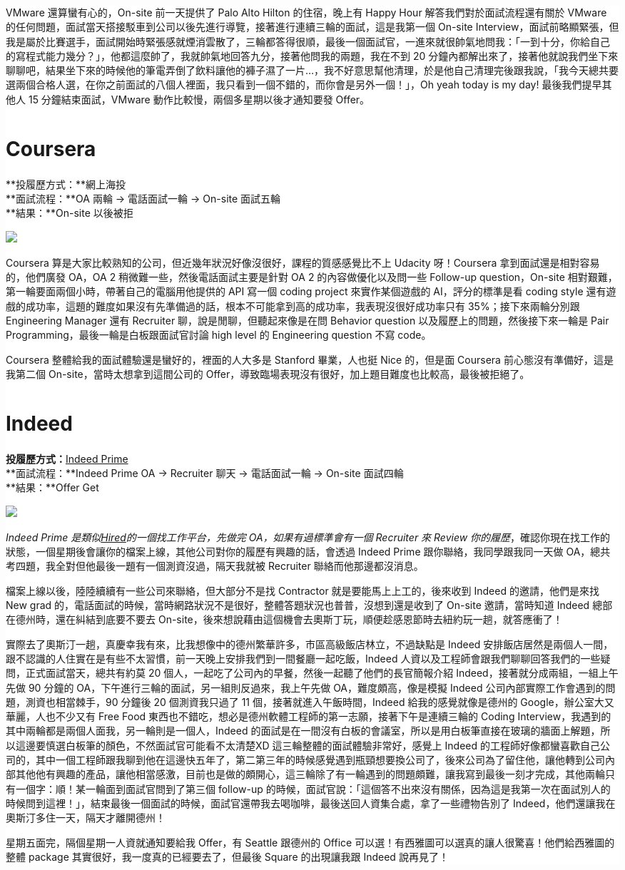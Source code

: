 VMware 還算蠻有心的，On-site 前一天提供了 Palo Alto Hilton 的住宿，晚上有 Happy Hour 解答我們對於面試流程還有關於 VMware 的任何問題，面試當天搭接駁車到公司以後先進行導覽，接著進行連續三輪的面試，這是我第一個 On-site Interview，面試前略顯緊張，但我是屬於比賽選手，面試開始時緊張感就煙消雲散了，三輪都答得很順，最後一個面試官，一進來就很帥氣地問我：「一到十分，你給自己的寫程式能力幾分？」，他都這麼帥了，我就帥氣地回答九分，接著他問我的兩題，我在不到 20 分鐘內都解出來了，接著他就說我們坐下來聊聊吧，結果坐下來的時候他的筆電弄倒了飲料讓他的褲子濕了一片…，我不好意思幫他清理，於是他自己清理完後跟我說，「我今天總共要選兩個合格人選，在你之前面試的八個人裡面，我只看到一個不錯的，而你會是另外一個！」，Oh yeah today is my day! 最後我們提早其他人 15 分鐘結束面試，VMware 動作比較慢，兩個多星期以後才通知要發 Offer。

# Coursera

**投履歷方式：**網上海投\
**面試流程：**OA 兩輪 → 電話面試一輪 → On-site 面試五輪\
**結果：**On-site 以後被拒

![](https://miro.medium.com/max/660/1*ZfB7N9ndo8oAwJ4oj7EUZg.png)

Coursera 算是大家比較熟知的公司，但近幾年狀況好像沒很好，課程的質感感覺比不上 Udacity 呀！Coursera 拿到面試還是相對容易的，他們廣發 OA，OA 2 稍微難一些，然後電話面試主要是針對 OA 2 的內容做優化以及問一些 Follow-up question，On-site 相對艱難，第一輪要面兩個小時，帶著自己的電腦用他提供的 API 寫一個 coding project 來實作某個遊戲的 AI，評分的標準是看 coding style 還有遊戲的成功率，這題的難度如果沒有先準備過的話，根本不可能拿到高的成功率，我表現沒很好成功率只有 35%；接下來兩輪分別跟 Engineering Manager 還有 Recruiter 聊，說是閒聊，但聽起來像是在問 Behavior question 以及履歷上的問題，然後接下來一輪是 Pair Programming，最後一輪是白板跟面試官討論 high level 的 Engineering question 不寫 code。

Coursera 整體給我的面試體驗還是蠻好的，裡面的人大多是 Stanford 畢業，人也挺 Nice 的，但是面 Coursera 前心態沒有準備好，這是我第二個 On-site，當時太想拿到這間公司的 Offer，導致臨場表現沒有很好，加上題目難度也比較高，最後被拒絕了。

# Indeed

**投履歷方式：**[Indeed Prime](https://www.indeed.com/prime)\
**面試流程：**Indeed Prime OA → Recruiter 聊天 → 電話面試一輪 → On-site 面試四輪\
**結果：**Offer Get

![](https://miro.medium.com/max/429/1*OsgHDXNDGzGNID2hQa5s0w.png)

*Indeed Prime 是類似[Hired](https://hired.com/)的一個找工作平台，先做完 OA，如果有過標準會有一個 Recruiter 來 Review 你的履歷*，確認你現在找工作的狀態，一個星期後會讓你的檔案上線，其他公司對你的履歷有興趣的話，會透過 Indeed Prime 跟你聯絡，我同學跟我同一天做 OA，總共考四題，我全對但他最後一題有一個測資沒過，隔天我就被 Recruiter 聯絡而他那邊都沒消息。

檔案上線以後，陸陸續續有一些公司來聯絡，但大部分不是找 Contractor 就是要能馬上上工的，後來收到 Indeed 的邀請，他們是來找 New grad 的，電話面試的時候，當時網路狀況不是很好，整體答題狀況也普普，沒想到還是收到了 On-site 邀請，當時知道 Indeed 總部在德州時，還在糾結到底要不要去 On-site，後來想說藉由這個機會去奧斯丁玩，順便趁感恩節時去紐約玩一趟，就答應衝了！

實際去了奧斯汀一趟，真慶幸我有來，比我想像中的德州繁華許多，市區高級飯店林立，不過缺點是 Indeed 安排飯店居然是兩個人一間，跟不認識的人住實在是有些不太習慣，前一天晚上安排我們到一間餐廳一起吃飯，Indeed 人資以及工程師會跟我們聊聊回答我們的一些疑問，正式面試當天，總共有約莫 20 個人，一起吃了公司內的早餐，然後一起聽了他們的長官簡報介紹 Indeed，接著就分成兩組，一組上午先做 90 分鐘的 OA，下午進行三輪的面試，另一組則反過來，我上午先做 OA，難度頗高，像是模擬 Indeed 公司內部實際工作會遇到的問題，測資也相當棘手，90 分鐘後 20 個測資我只過了 11 個，接著就進入午飯時間，Indeed 給我的感覺就像是德州的 Google，辦公室大又華麗，人也不少又有 Free Food 東西也不錯吃，想必是德州軟體工程師的第一志願，接著下午是連續三輪的 Coding Interview，我遇到的其中兩輪都是兩個人面我，另一輪則是一個人，Indeed 的面試是在一間沒有白板的會議室，所以是用白板筆直接在玻璃的牆面上解題，所以這邊要慎選白板筆的顏色，不然面試官可能看不太清楚XD 這三輪整體的面試體驗非常好，感覺上 Indeed 的工程師好像都蠻喜歡自己公司的，其中一個工程師跟我聊到他在這邊快五年了，第二第三年的時候感覺遇到瓶頸想要換公司了，後來公司為了留住他，讓他轉到公司內部其他他有興趣的產品，讓他相當感激，目前也是做的頗開心，這三輪除了有一輪遇到的問題頗難，讓我寫到最後一刻才完成，其他兩輪只有一個字：順！某一輪面到面試官問到了第三個 follow-up 的時候，面試官說：「這個答不出來沒有關係，因為這是我第一次在面試別人的時候問到這裡！」，結束最後一個面試的時候，面試官還帶我去喝咖啡，最後送回人資集合處，拿了一些禮物告別了 Indeed，他們還讓我在奧斯汀多住一天，隔天才離開德州！

星期五面完，隔個星期一人資就通知要給我 Offer，有 Seattle 跟德州的 Office 可以選！有西雅圖可以選真的讓人很驚喜！他們給西雅圖的整體 package 其實很好，我一度真的已經要去了，但最後 Square 的出現讓我跟 Indeed 說再見了！
